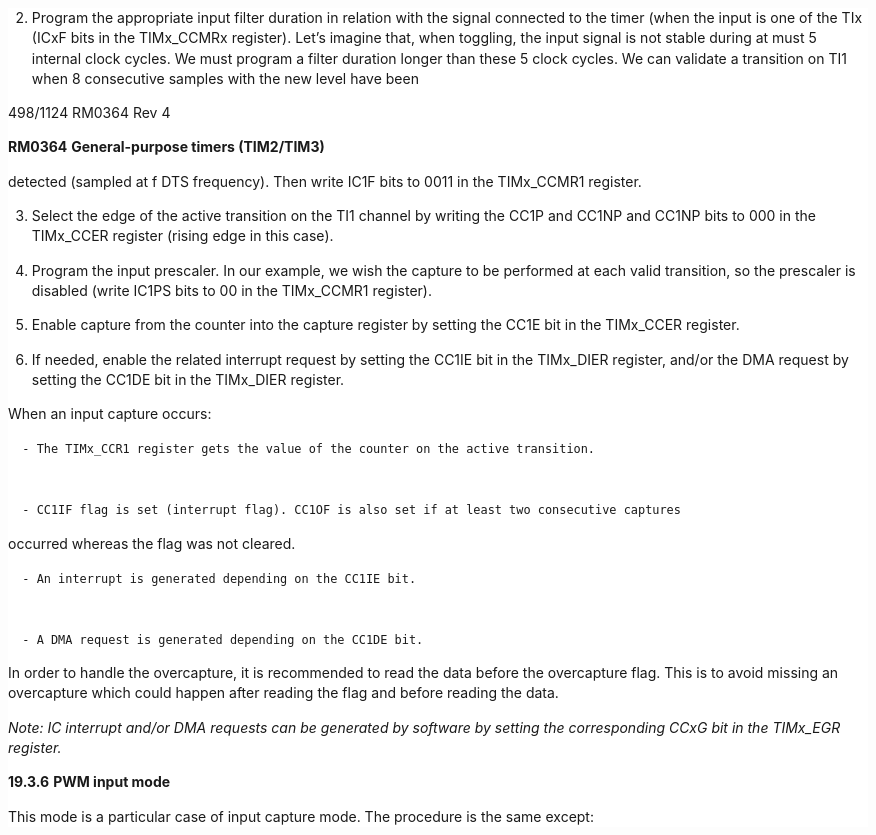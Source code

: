 
2. Program the appropriate input filter duration in relation with the signal connected to the
timer (when the input is one of the TIx (ICxF bits in the TIMx_CCMRx register). Let’s
imagine that, when toggling, the input signal is not stable during at must 5 internal clock
cycles. We must program a filter duration longer than these 5 clock cycles. We can
validate a transition on TI1 when 8 consecutive samples with the new level have been


498/1124 RM0364 Rev 4


**RM0364** **General-purpose timers (TIM2/TIM3)**


detected (sampled at f DTS frequency). Then write IC1F bits to 0011 in the
TIMx_CCMR1 register.


3. Select the edge of the active transition on the TI1 channel by writing the CC1P and
CC1NP and CC1NP bits to 000 in the TIMx_CCER register (rising edge in this case).


4. Program the input prescaler. In our example, we wish the capture to be performed at
each valid transition, so the prescaler is disabled (write IC1PS bits to 00 in the
TIMx_CCMR1 register).


5. Enable capture from the counter into the capture register by setting the CC1E bit in the
TIMx_CCER register.


6. If needed, enable the related interrupt request by setting the CC1IE bit in the
TIMx_DIER register, and/or the DMA request by setting the CC1DE bit in the
TIMx_DIER register.


When an input capture occurs:


      - The TIMx_CCR1 register gets the value of the counter on the active transition.


      - CC1IF flag is set (interrupt flag). CC1OF is also set if at least two consecutive captures
occurred whereas the flag was not cleared.


      - An interrupt is generated depending on the CC1IE bit.


      - A DMA request is generated depending on the CC1DE bit.


In order to handle the overcapture, it is recommended to read the data before the
overcapture flag. This is to avoid missing an overcapture which could happen after reading
the flag and before reading the data.


_Note:_ _IC interrupt and/or DMA requests can be generated by software by setting the_
_corresponding CCxG bit in the TIMx_EGR register._


**19.3.6** **PWM input mode**


This mode is a particular case of input capture mode. The procedure is the same except:
